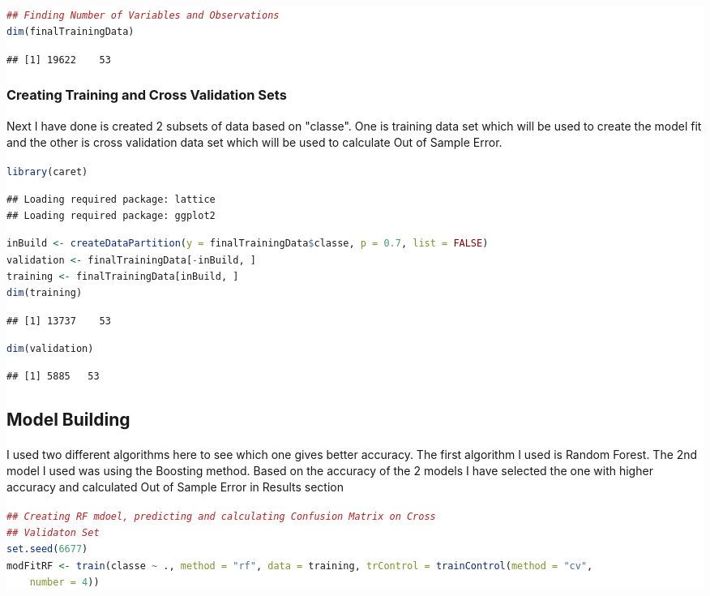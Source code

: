 ```r
## Finding Number of Variables and Observations
dim(finalTrainingData)
```

```
## [1] 19622    53
```

### Creating Training and Cross Validation Sets
 
Next I have done is created 2 subsets of data based on "classe". One is training data set which will be used to create the model fit and the other is cross validation data set which will be used to calculate Out of Sample Error.


```r
library(caret)
```

```
## Loading required package: lattice
## Loading required package: ggplot2
```

```r
inBuild <- createDataPartition(y = finalTrainingData$classe, p = 0.7, list = FALSE)
validation <- finalTrainingData[-inBuild, ]
training <- finalTrainingData[inBuild, ]
dim(training)
```

```
## [1] 13737    53
```

```r
dim(validation)
```

```
## [1] 5885   53
```

## Model Building

I used two different algorithms here to see which one gives better accuracy. The first algorithm I used is Random Forest. The 2nd model I used was using the Boosting method.
Based on the accuracy of the 2 models I have selected the one with higher accuracy and calculated Out of Sample Error in Results section


```r
## Creating RF mdoel, predicting and calculating Confusion Matrix on Cross
## Validaton Set
set.seed(6677)
modFitRF <- train(classe ~ ., method = "rf", data = training, trControl = trainControl(method = "cv", 
    number = 4))
```
